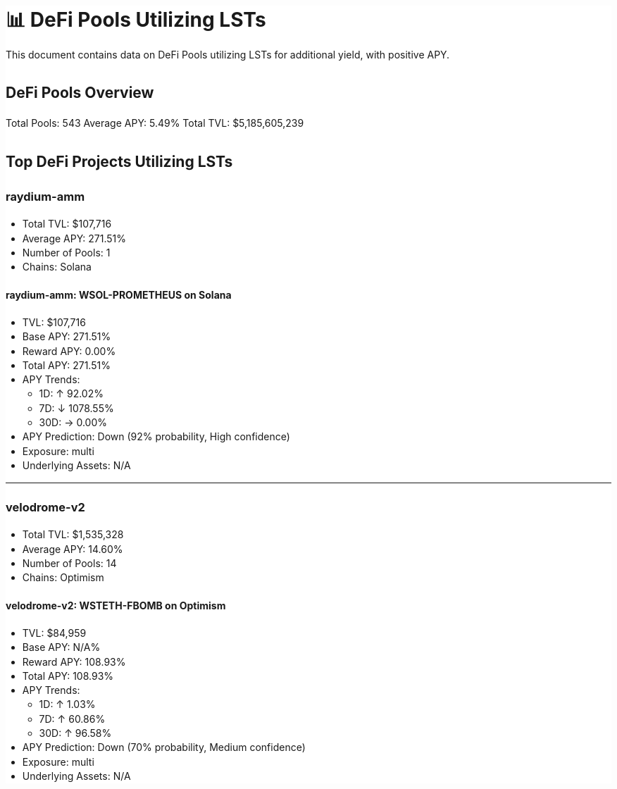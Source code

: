 # 📊 DeFi Pools Utilizing LSTs 
This document contains data on DeFi Pools utilizing LSTs for additional yield, with positive APY.

## DeFi Pools Overview

Total Pools: 543
Average APY: 5.49%
Total TVL: $5,185,605,239

## Top DeFi Projects Utilizing LSTs

### raydium-amm

- Total TVL: $107,716
- Average APY: 271.51%
- Number of Pools: 1
- Chains: Solana

#### raydium-amm: WSOL-PROMETHEUS on Solana

- TVL: $107,716
- Base APY: 271.51%
- Reward APY: 0.00%
- Total APY: 271.51%
- APY Trends:
  - 1D: ↑ 92.02%
  - 7D: ↓ 1078.55%
  - 30D: → 0.00%
- APY Prediction: Down (92% probability, High confidence)
- Exposure: multi
- Underlying Assets: N/A

---

### velodrome-v2

- Total TVL: $1,535,328
- Average APY: 14.60%
- Number of Pools: 14
- Chains: Optimism

#### velodrome-v2: WSTETH-FBOMB on Optimism

- TVL: $84,959
- Base APY: N/A%
- Reward APY: 108.93%
- Total APY: 108.93%
- APY Trends:
  - 1D: ↑ 1.03%
  - 7D: ↑ 60.86%
  - 30D: ↑ 96.58%
- APY Prediction: Down (70% probability, Medium confidence)
- Exposure: multi
- Underlying Assets: N/A
